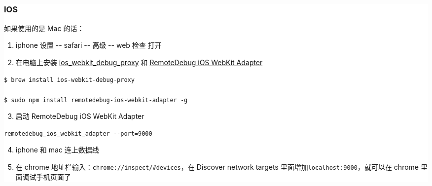 ### IOS

如果使用的是 Mac 的话：

1. iphone 设置 -- safari -- 高级 -- web 检查 打开

2. 在电脑上安装 [ios_webkit_debug_proxy](https://github.com/google/ios-webkit-debug-proxy) 和 [RemoteDebug iOS WebKit Adapter](https://github.com/RemoteDebug/remotedebug-ios-webkit-adapter)

```
$ brew install ios-webkit-debug-proxy

$ sudo npm install remotedebug-ios-webkit-adapter -g

```

3. 启动 RemoteDebug iOS WebKit Adapter

```
remotedebug_ios_webkit_adapter --port=9000
```

4. iphone 和 mac 连上数据线

5. 在 chrome 地址栏输入：`chrome://inspect/#devices`，在 Discover network targets 里面增加`localhost:9000`，就可以在 chrome 里面调试手机页面了
